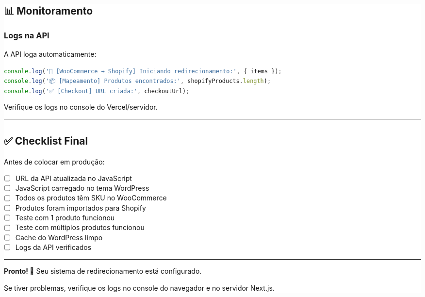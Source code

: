 
## 📊 Monitoramento

### **Logs na API**

A API loga automaticamente:
```typescript
console.log('🔄 [WooCommerce → Shopify] Iniciando redirecionamento:', { items });
console.log('📦 [Mapeamento] Produtos encontrados:', shopifyProducts.length);
console.log('✅ [Checkout] URL criada:', checkoutUrl);
```

Verifique os logs no console do Vercel/servidor.

---

## ✅ Checklist Final

Antes de colocar em produção:

- [ ] URL da API atualizada no JavaScript
- [ ] JavaScript carregado no tema WordPress
- [ ] Todos os produtos têm SKU no WooCommerce
- [ ] Produtos foram importados para Shopify
- [ ] Teste com 1 produto funcionou
- [ ] Teste com múltiplos produtos funcionou
- [ ] Cache do WordPress limpo
- [ ] Logs da API verificados

---

**Pronto! 🎉** Seu sistema de redirecionamento está configurado.

Se tiver problemas, verifique os logs no console do navegador e no servidor Next.js.
